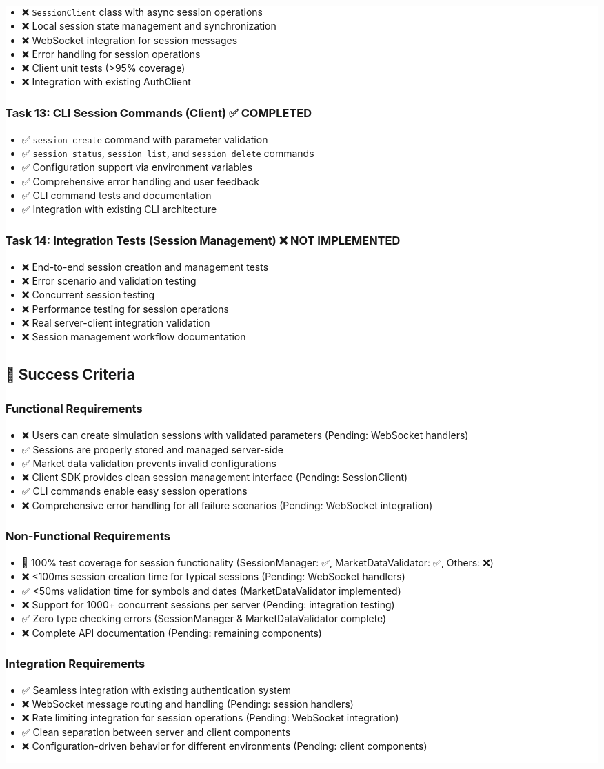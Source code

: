 - ❌ `SessionClient` class with async session operations
- ❌ Local session state management and synchronization
- ❌ WebSocket integration for session messages
- ❌ Error handling for session operations
- ❌ Client unit tests (>95% coverage)
- ❌ Integration with existing AuthClient

### **Task 13: CLI Session Commands (Client)** ✅ **COMPLETED**

- ✅ `session create` command with parameter validation
- ✅ `session status`, `session list`, and `session delete` commands
- ✅ Configuration support via environment variables
- ✅ Comprehensive error handling and user feedback
- ✅ CLI command tests and documentation
- ✅ Integration with existing CLI architecture

### **Task 14: Integration Tests (Session Management)** ❌ **NOT IMPLEMENTED**

- ❌ End-to-end session creation and management tests
- ❌ Error scenario and validation testing
- ❌ Concurrent session testing
- ❌ Performance testing for session operations
- ❌ Real server-client integration validation
- ❌ Session management workflow documentation

## 🎯 **Success Criteria**

### **Functional Requirements**

- ❌ Users can create simulation sessions with validated parameters (Pending: WebSocket handlers)
- ✅ Sessions are properly stored and managed server-side
- ✅ Market data validation prevents invalid configurations
- ❌ Client SDK provides clean session management interface (Pending: SessionClient)
- ✅ CLI commands enable easy session operations
- ❌ Comprehensive error handling for all failure scenarios (Pending: WebSocket integration)

### **Non-Functional Requirements**

- 🔄 100% test coverage for session functionality (SessionManager: ✅, MarketDataValidator: ✅, Others: ❌)
- ❌ \<100ms session creation time for typical sessions (Pending: WebSocket handlers)
- ✅ \<50ms validation time for symbols and dates (MarketDataValidator implemented)
- ❌ Support for 1000+ concurrent sessions per server (Pending: integration testing)
- ✅ Zero type checking errors (SessionManager & MarketDataValidator complete)
- ❌ Complete API documentation (Pending: remaining components)

### **Integration Requirements**

- ✅ Seamless integration with existing authentication system
- ❌ WebSocket message routing and handling (Pending: session handlers)
- ❌ Rate limiting integration for session operations (Pending: WebSocket integration)
- ✅ Clean separation between server and client components
- ❌ Configuration-driven behavior for different environments (Pending: client components)

---
